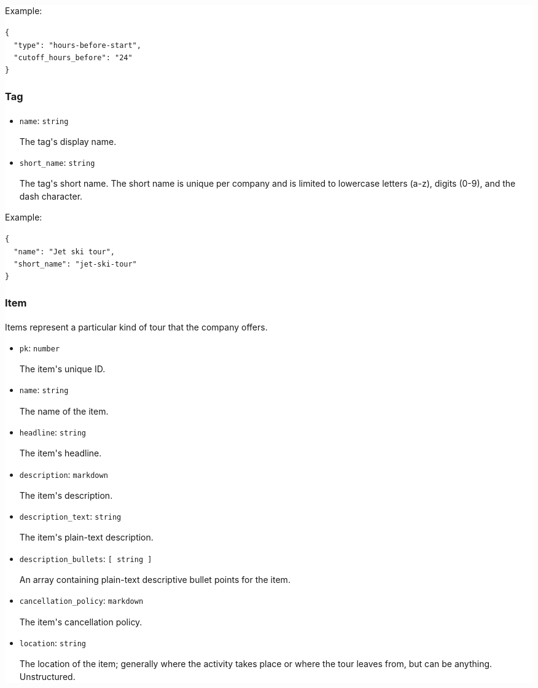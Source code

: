 Example:

    {
      "type": "hours-before-start",
      "cutoff_hours_before": "24"
    }

### Tag

* `name`: `string`

  The tag's display name.

* `short_name`: `string`

  The tag's short name. The short name is unique per company and is limited to lowercase letters (a-z), digits (0-9), and the dash character.

Example:

    {
      "name": "Jet ski tour",
      "short_name": "jet-ski-tour"
    }

### Item

Items represent a particular kind of tour that the company offers.

* `pk`: `number`

  The item's unique ID.

* `name`: `string`

  The name of the item.

* `headline`: `string`

  The item's headline.

* `description`: `markdown`

  The item's description.

* `description_text`: `string`

  The item's plain-text description.

* `description_bullets`: `[ string ]`

  An array containing plain-text descriptive bullet points for the item.

* `cancellation_policy`: `markdown`

  The item's cancellation policy.

* `location`: `string`

  The location of the item; generally where the activity takes place
  or where the tour leaves from, but can be anything. Unstructured.
